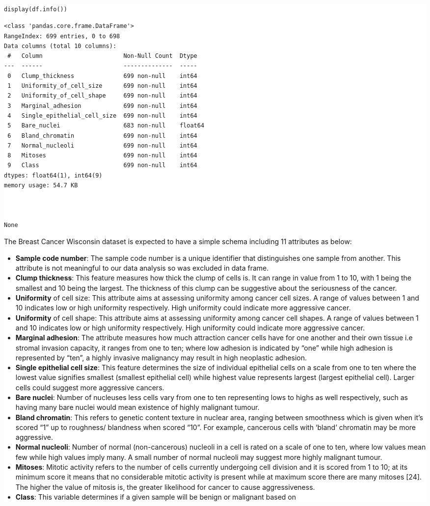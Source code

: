 ```python
display(df.info())
```

    <class 'pandas.core.frame.DataFrame'>
    RangeIndex: 699 entries, 0 to 698
    Data columns (total 10 columns):
     #   Column                       Non-Null Count  Dtype  
    ---  ------                       --------------  -----  
     0   Clump_thickness              699 non-null    int64  
     1   Uniformity_of_cell_size      699 non-null    int64  
     2   Uniformity_of_cell_shape     699 non-null    int64  
     3   Marginal_adhesion            699 non-null    int64  
     4   Single_epithelial_cell_size  699 non-null    int64  
     5   Bare_nuclei                  683 non-null    float64
     6   Bland_chromatin              699 non-null    int64  
     7   Normal_nucleoli              699 non-null    int64  
     8   Mitoses                      699 non-null    int64  
     9   Class                        699 non-null    int64  
    dtypes: float64(1), int64(9)
    memory usage: 54.7 KB



    None


The Breast Cancer Wisconsin dataset is expected to have a simple schema including 11
attributes as below:

- **Sample code number**: The sample code number is a unique identifier that distinguishes
one sample from another. This attribute is not meaningful to our data analysis so was
excluded in data frame.
- **Clump thickness**: This feature measures how thick the clump of cells is. It can range in
value from 1 to 10, with 1 being the smallest and 10 being the largest. The thickness of
this clump can be suggestive about the seriousness of the cancer.
- **Uniformity** of cell size: This attribute aims at assessing uniformity among cancer cell
sizes. A range of values between 1 and 10 indicates low or high uniformity respectively.
High uniformity could indicate more aggressive cancer.
- **Uniformity** of cell shape: This attribute aims at assessing uniformity among cancer cell
shapes. A range of values between 1 and 10 indicates low or high uniformity
respectively. High uniformity could indicate more aggressive cancer.
- **Marginal adhesion**: The attribute measures how much attraction cancer cells have for
one another and their own tissue i.e stromal invasion capacity, it ranges from one to
ten; where low adhesion is indicated by “one” while high adhesion is represented by
“ten”, a highly invasive malignancy may result in high neoplastic adhesion.
- **Single epithelial cell size**: This feature determines the size of individual epithelial cells
on a scale from one to ten where the lowest value signifies smallest (smallest epithelial
cell) while highest value represents largest (largest epithelial cell). Larger cells could
suggest more aggressive cancers.
- **Bare nuclei**: Number of nucleuses less cells vary from one to ten representing lows to
highs as well respectively, such as having many bare nuclei would mean existence of
highly malignant tumour.
- **Bland chromatin**: This refers to genetic content texture in nuclear area, ranging
between smoothness which is given when it’s scored “1” up to roughness/ blandness
when scored “10”. For example, cancerous cells with ‘bland’ chromatin may be more
aggressive.
- **Normal nucleoli**: Number of normal (non-cancerous) nucleoli in a cell is rated on a scale
of one to ten, where low values mean few while high values imply many. A small
number of normal nucleoli may suggest more highly malignant tumour.
- **Mitoses**: Mitotic activity refers to the number of cells currently undergoing cell division
and it is scored from 1 to 10; at its minimum score it means that no considerable mitotic
activity is present while at maximum score there are many mitoses [24]. The higher the
value of mitosis is, the greater likelihood for cancer to cause aggressiveness.
- **Class**: This variable determines if a given sample will be benign or malignant based on